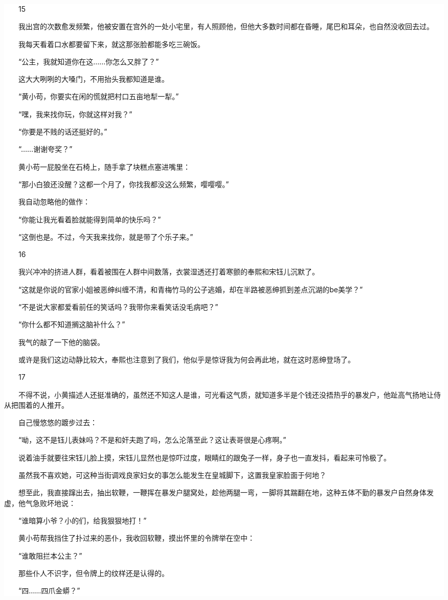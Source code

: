 &emsp;&emsp;15  
  
&emsp;&emsp;我出宫的次数愈发频繁，他被安置在宫外的一处小宅里，有人照顾他，但他大多数时间都在昏睡，尾巴和耳朵，也自然没收回去过。  
  
&emsp;&emsp;我每天看着口水都要留下来，就这那张脸都能多吃三碗饭。  
  
&emsp;&emsp;“公主，我就知道你在这……你怎么又胖了？”  
  
&emsp;&emsp;这大大咧咧的大嗓门，不用抬头我都知道是谁。  
  
&emsp;&emsp;“黄小苟，你要实在闲的慌就把村口五亩地犁一犁。”  
  
&emsp;&emsp;“嘿，我来找你玩，你就这样对我？”  
  
&emsp;&emsp;“你要是不贱的话还挺好的。”  
  
&emsp;&emsp;“……谢谢夸奖？”  
  
&emsp;&emsp;黄小苟一屁股坐在石椅上，随手拿了块糕点塞进嘴里：  
  
&emsp;&emsp;“那小白狼还没醒？这都一个月了，你找我都没这么频繁，嘤嘤嘤。”  
  
&emsp;&emsp;我自动忽略他的做作：  
  
&emsp;&emsp;“你能让我光看着脸就能得到简单的快乐吗？”  
  
&emsp;&emsp;“这倒也是。不过，今天我来找你，就是带了个乐子来。”  
  
&emsp;&emsp;16  
  
&emsp;&emsp;我兴冲冲的挤进人群，看着被围在人群中间数落，衣裳湿透还打着寒颤的奉熙和宋钰儿沉默了。  
  
&emsp;&emsp;“这就是你说的官家小姐被恶绅纠缠不清，和青梅竹马的公子逃婚，却在半路被恶绅抓到差点沉湖的be美学？”  
  
&emsp;&emsp;“不是说大家都爱看前任的笑话吗？我带你来看笑话没毛病吧？”  
  
&emsp;&emsp;“你什么都不知道搁这脑补什么？”  
  
&emsp;&emsp;我气的敲了一下他的脑袋。  
  
&emsp;&emsp;或许是我们这边动静比较大，奉熙也注意到了我们，他似乎是惊讶我为何会再此地，就在这时恶绅登场了。  
  
&emsp;&emsp;17  
  
&emsp;&emsp;不得不说，小黄描述人还挺准确的，虽然还不知这人是谁，可光看这气质，就知道多半是个钱还没捂热乎的暴发户，他趾高气扬地让侍从把围着的人推开。  
  
&emsp;&emsp;自己慢悠悠的踱步过去：  
  
&emsp;&emsp;“呦，这不是钰儿表妹吗？不是和奸夫跑了吗，怎么沦落至此？这让表哥很是心疼啊。”  
  
&emsp;&emsp;说着油手就要往宋钰儿脸上摸，宋钰儿显然也是惊吓过度，眼睛红的跟兔子一样，身子也一直发抖，看起来可怜极了。  
  
&emsp;&emsp;虽然我不喜欢她，可这种当街调戏良家妇女的事怎么能发生在皇城脚下，这置我皇家脸面于何地？  
  
&emsp;&emsp;想至此，我直接蹿出去，抽出软鞭，一鞭挥在暴发户腿窝处，趁他两腿一弯，一脚将其踹翻在地，这种五体不勤的暴发户自然身体发虚，他气急败坏地说：  
  
&emsp;&emsp;“谁暗算小爷？小的们，给我狠狠地打！”  
  
&emsp;&emsp;黄小苟帮我挡住了扑过来的恶仆，我收回软鞭，摸出怀里的令牌举在空中：  
  
&emsp;&emsp;“谁敢阻拦本公主？”  
  
&emsp;&emsp;那些仆人不识字，但令牌上的纹样还是认得的。  
  
&emsp;&emsp;“四……四爪金蟒？”  
  